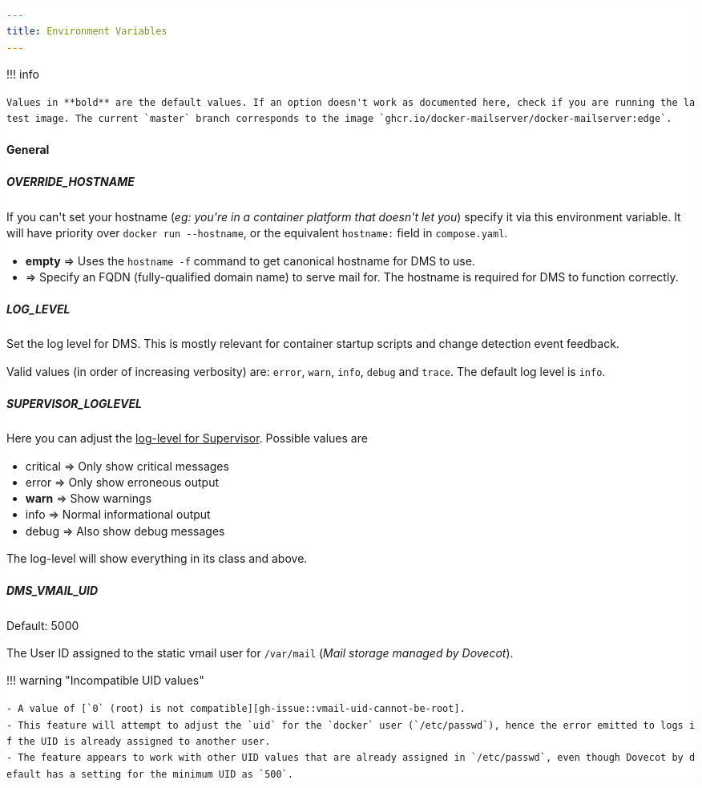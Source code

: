 ```yaml
---
title: Environment Variables
---
```


!!! info

    Values in **bold** are the default values. If an option doesn't work as documented here, check if you are running the latest image. The current `master` branch corresponds to the image `ghcr.io/docker-mailserver/docker-mailserver:edge`.

#### General

##### OVERRIDE_HOSTNAME

If you can't set your hostname (_eg: you're in a container platform that doesn't let you_) specify it via this environment variable. It will have priority over `docker run --hostname`, or the equivalent `hostname:` field in `compose.yaml`.

- **empty** => Uses the `hostname -f` command to get canonical hostname for DMS to use.
- => Specify an FQDN (fully-qualified domain name) to serve mail for. The hostname is required for DMS to function correctly.

##### LOG_LEVEL

Set the log level for DMS. This is mostly relevant for container startup scripts and change detection event feedback.

Valid values (in order of increasing verbosity) are: `error`, `warn`, `info`, `debug` and `trace`. The default log level is `info`.

##### SUPERVISOR_LOGLEVEL

Here you can adjust the [log-level for Supervisor](http://supervisord.org/logging.html#activity-log-levels). Possible values are

- critical => Only show critical messages
- error    => Only show erroneous output
- **warn** => Show warnings
- info     => Normal informational output
- debug    => Also show debug messages

The log-level will show everything in its class and above.

##### DMS_VMAIL_UID

Default: 5000

The User ID assigned to the static vmail user for `/var/mail` (_Mail storage managed by Dovecot_).

!!! warning "Incompatible UID values"

    - A value of [`0` (root) is not compatible][gh-issue::vmail-uid-cannot-be-root].
    - This feature will attempt to adjust the `uid` for the `docker` user (`/etc/passwd`), hence the error emitted to logs if the UID is already assigned to another user.
    - The feature appears to work with other UID values that are already assigned in `/etc/passwd`, even though Dovecot by default has a setting for the minimum UID as `500`.


[docs::dovecot::special-use-flag]: ../examples/use-cases/imap-folders.md
[gh::check-for-changes]: https://github.com/docker-mailserver/docker-mailserver/blob/v15.0.0/target/scripts/check-for-changes.sh#L37
[gh::monitored-configs]: https://github.com/docker-mailserver/docker-mailserver/blob/v15.0.0/target/scripts/helpers/change-detection.sh#L30-L42
[rspamd-redis-config]: https://rspamd.com/doc/configuration/redis.html
[rspamd-scanning-outbound]: https://rspamd.com/doc/tutorials/scanning_outbound.html
[rspamd-greylisting-module]: https://rspamd.com/doc/modules/greylisting.html
[greylisting]: https://en.wikipedia.org/wiki/Greylisting_(email)
[rspamd-autolearn]: https://rspamd.com/doc/configuration/statistic.html#autolearning
[rspamd-docs-hfilter-group-module]: https://www.rspamd.com/doc/modules/hfilter.html
[rspamd-docs-neural-network]: https://www.rspamd.com/doc/modules/neural.html
[amavis-docs::spam-score]: https://www.ijs.si/software/amavisd/amavisd-new-docs.html#tagkill
[gh-issue::sa-tunables-insights]: https://github.com/docker-mailserver/docker-mailserver/pull/3058#issuecomment-1420268148
[gh-issue::sa-tunables-guides]: https://github.com/docker-mailserver/docker-mailserver/pull/3058#issuecomment-1416547911
[amavis-docs::actions]: https://www.ijs.si/software/amavisd/amavisd-new-docs.html#actions
[amavis-docs::quarantine]: https://www.ijs.si/software/amavisd/amavisd-new-docs.html#quarantine
[fetchmail-imap-workaround]: https://otremba.net/wiki/Fetchmail_(Debian)#Immediate_Download_via_IMAP_IDLE
[gh-issue::vmail-uid-cannot-be-root]: https://github.com/docker-mailserver/docker-mailserver/issues/4098#issuecomment-2257201025
[docs-rspamd]: ./security/rspamd.md
[docs-tls]: ./security/ssl.md
[docs-tls-letsencrypt]: ./security/ssl.md#lets-encrypt-recommended
[docs-tls-manual]: ./security/ssl.md#bring-your-own-certificates
[docs-tls-selfsigned]: ./security/ssl.md#self-signed-certificates
[docs-accounts-quota]: ./account-management/overview.md#quotas
[docs::account-management::overview]: ./account-management/overview.md
[docs::relay-host]: ./advanced/mail-forwarding/relay-hosts.md
[docs::dms-volumes-state]: ./advanced/optional-config.md#volumes-state
[postfix-config::relayhost]: https://www.postfix.org/postconf.5.html#relayhost
[postfix-config::relayhost_maps]: https://www.postfix.org/postconf.5.html#sender_dependent_relayhost_maps
[postfix-config::sasl_passwd]: https://www.postfix.org/postconf.5.html#smtp_sasl_password_maps